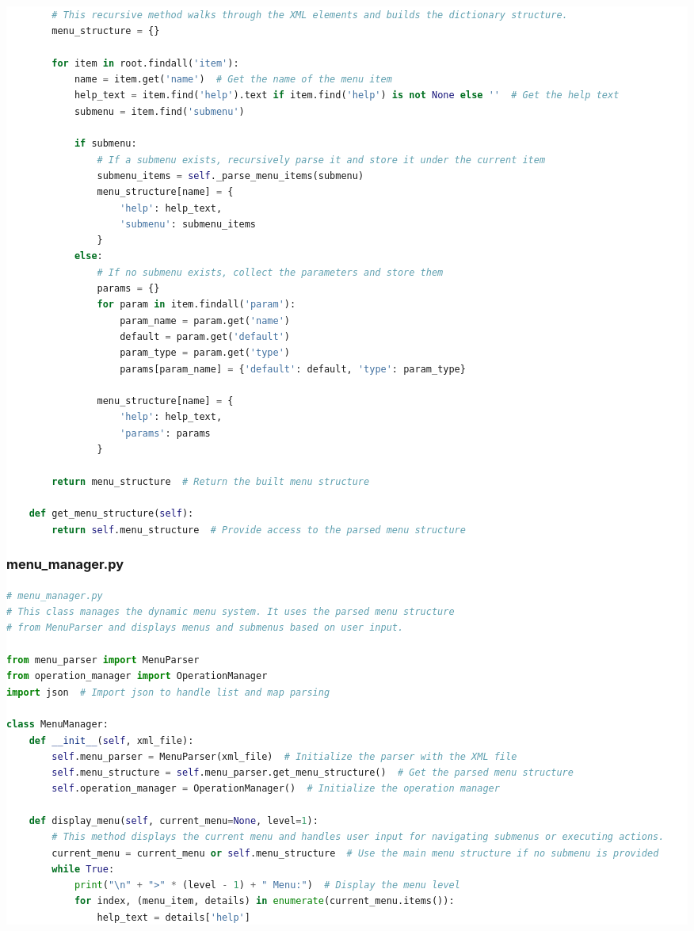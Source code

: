 ```python
        # This recursive method walks through the XML elements and builds the dictionary structure.
        menu_structure = {}
        
        for item in root.findall('item'):
            name = item.get('name')  # Get the name of the menu item
            help_text = item.find('help').text if item.find('help') is not None else ''  # Get the help text
            submenu = item.find('submenu')
            
            if submenu:
                # If a submenu exists, recursively parse it and store it under the current item
                submenu_items = self._parse_menu_items(submenu)
                menu_structure[name] = {
                    'help': help_text,
                    'submenu': submenu_items
                }
            else:
                # If no submenu exists, collect the parameters and store them
                params = {}
                for param in item.findall('param'):
                    param_name = param.get('name')
                    default = param.get('default')
                    param_type = param.get('type')
                    params[param_name] = {'default': default, 'type': param_type}
                
                menu_structure[name] = {
                    'help': help_text,
                    'params': params
                }
        
        return menu_structure  # Return the built menu structure

    def get_menu_structure(self):
        return self.menu_structure  # Provide access to the parsed menu structure
```

### menu_manager.py

```python
# menu_manager.py
# This class manages the dynamic menu system. It uses the parsed menu structure
# from MenuParser and displays menus and submenus based on user input.

from menu_parser import MenuParser
from operation_manager import OperationManager
import json  # Import json to handle list and map parsing

class MenuManager:
    def __init__(self, xml_file):
        self.menu_parser = MenuParser(xml_file)  # Initialize the parser with the XML file
        self.menu_structure = self.menu_parser.get_menu_structure()  # Get the parsed menu structure
        self.operation_manager = OperationManager()  # Initialize the operation manager

    def display_menu(self, current_menu=None, level=1):
        # This method displays the current menu and handles user input for navigating submenus or executing actions.
        current_menu = current_menu or self.menu_structure  # Use the main menu structure if no submenu is provided
        while True:
            print("\n" + ">" * (level - 1) + " Menu:")  # Display the menu level
            for index, (menu_item, details) in enumerate(current_menu.items()):
                help_text = details['help']
```